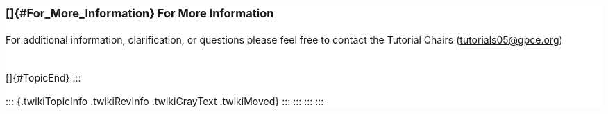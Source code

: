 ### []{#For_More_Information} For More Information

For additional information, clarification, or questions please feel free
to contact the Tutorial Chairs (<tutorials05@gpce.org>)

\
[]{#TopicEnd}
:::

::: {.twikiTopicInfo .twikiRevInfo .twikiGrayText .twikiMoved}
:::
:::
:::
:::
